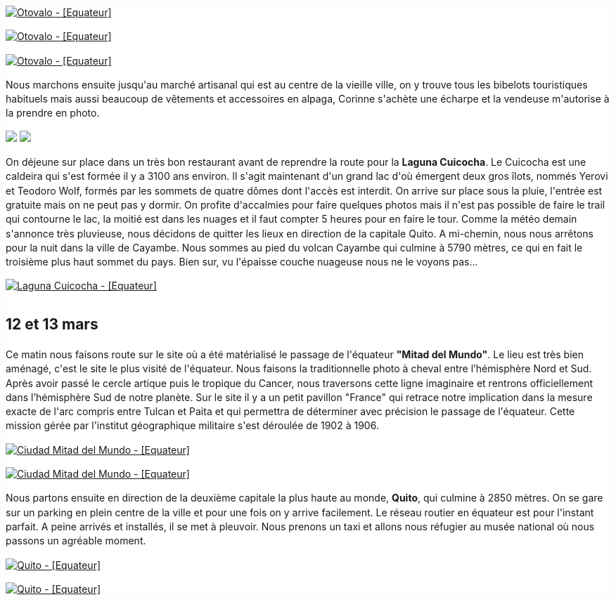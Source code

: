 <a data-flickr-embed="true" data-footer="true" href="https://www.flickr.com/photos/2ozr/51940449788/in/datetaken-public/" title="Otovalo - [Equateur]"><img src="https://live.staticflickr.com/65535/51940449788_d6c8199960_k.jpg" width="2048" height="1152" alt="Otovalo - [Equateur]"></a><script async src="//embedr.flickr.com/assets/client-code.js" charset="utf-8"></script>

<a data-flickr-embed="true" data-footer="true" href="https://www.flickr.com/photos/2ozr/51939387477/in/datetaken-public/" title="Otovalo - [Equateur]"><img src="https://live.staticflickr.com/65535/51939387477_31e608e776_k.jpg" width="2048" height="1152" alt="Otovalo - [Equateur]"></a><script async src="//embedr.flickr.com/assets/client-code.js" charset="utf-8"></script>

<a data-flickr-embed="true" data-footer="true" href="https://www.flickr.com/photos/2ozr/51940360901/in/datetaken-public/" title="Otovalo - [Equateur]"><img src="https://live.staticflickr.com/65535/51940360901_ab1e6cb748_k.jpg" width="2048" height="1152" alt="Otovalo - [Equateur]"></a><script async src="//embedr.flickr.com/assets/client-code.js" charset="utf-8"></script>

Nous marchons ensuite jusqu'au marché artisanal qui est au centre de la vieille ville, on y trouve tous les bibelots touristiques habituels mais aussi beaucoup de vêtements et accessoires en alpaga, Corinne s'achète une écharpe et la vendeuse m'autorise à la prendre en photo.

<img src="{{baseurl}}/assets/owner/photos/equateur26.jpg" style="width:100%" />

<img src="{{baseurl}}/assets/owner/photos/equateur27.jpg" style="width:100%" />

On déjeune sur place dans un très bon restaurant avant de reprendre la route pour la **Laguna Cuicocha**. Le Cuicocha est une caldeira qui s'est formée il y a 3100 ans environ. Il s'agit maintenant d'un grand lac d'où émergent deux gros îlots, nommés Yerovi et Teodoro Wolf, formés par les sommets de quatre dômes dont l'accès est interdit. On arrive sur place sous la pluie, l'entrée est gratuite mais on ne peut pas y dormir. On profite d'accalmies pour faire quelques photos mais il n'est pas possible de faire le trail qui contourne le lac, la moitié est dans les nuages et il faut compter 5 heures pour en faire le tour. Comme la météo demain s'annonce très pluvieuse, nous décidons de quitter les lieux en direction de la capitale Quito. A mi-chemin, nous nous arrêtons pour la nuit dans la ville de Cayambe. Nous sommes au pied du volcan Cayambe qui culmine à 5790 mètres, ce qui en fait le troisième plus haut sommet du pays. Bien sur, vu l'épaisse couche nuageuse nous ne le voyons pas...

<a data-flickr-embed="true" data-footer="true" href="https://www.flickr.com/photos/2ozr/51940353196/in/datetaken-public/" title="Laguna Cuicocha - [Equateur]"><img src="https://live.staticflickr.com/65535/51940353196_ec2f22a66e_k.jpg" width="2048" height="1152" alt="Laguna Cuicocha - [Equateur]"></a><script async src="//embedr.flickr.com/assets/client-code.js" charset="utf-8"></script>

## 12 et 13 mars

Ce matin nous faisons route sur le site où a été matérialisé le passage de l'équateur **"Mitad del Mundo"**. Le lieu est très bien aménagé, c'est le site le plus visité de l'équateur. Nous faisons la traditionnelle photo à cheval entre l’hémisphère Nord et Sud. Après avoir passé le cercle artique puis le tropique du Cancer, nous traversons cette ligne imaginaire et rentrons officiellement dans l’hémisphère Sud de notre planète. Sur le site il y a un petit pavillon "France" qui retrace notre implication dans la mesure exacte de l'arc compris entre Tulcan et Paita et qui permettra de déterminer avec précision le passage de l'équateur. Cette mission gérée par l'institut géographique militaire s'est déroulée de 1902 à 1906.

<a data-flickr-embed="true" data-footer="true" href="https://www.flickr.com/photos/2ozr/51940345576/in/datetaken-public/" title="Ciudad Mitad del Mundo - [Equateur]"><img src="https://live.staticflickr.com/65535/51940345576_f2d6f232b7_k.jpg" width="2048" height="1152" alt="Ciudad Mitad del Mundo - [Equateur]"></a><script async src="//embedr.flickr.com/assets/client-code.js" charset="utf-8"></script>

<a data-flickr-embed="true" data-footer="true" href="https://www.flickr.com/photos/2ozr/51940967090/in/datetaken-public/" title="Ciudad Mitad del Mundo - [Equateur]"><img src="https://live.staticflickr.com/65535/51940967090_8759751b3b_k.jpg" width="2048" height="1152" alt="Ciudad Mitad del Mundo - [Equateur]"></a><script async src="//embedr.flickr.com/assets/client-code.js" charset="utf-8"></script>

Nous partons ensuite en direction de la deuxième capitale la plus haute au monde, **Quito**, qui culmine à 2850 mètres. On se gare sur un parking en plein centre de la ville et pour une fois on y arrive facilement. Le réseau routier en équateur est pour l'instant parfait.
A peine arrivés et installés, il se met à pleuvoir. Nous prenons un taxi et allons nous réfugier au musée national où nous passons un agréable moment.

<a data-flickr-embed="true" data-footer="true" href="https://www.flickr.com/photos/2ozr/51940410413/in/datetaken-public/" title="Quito - [Equateur]"><img src="https://live.staticflickr.com/65535/51940410413_50cdbd0978_k.jpg" width="2048" height="1152" alt="Quito - [Equateur]"></a><script async src="//embedr.flickr.com/assets/client-code.js" charset="utf-8"></script>

<a data-flickr-embed="true" data-footer="true" href="https://www.flickr.com/photos/2ozr/51940407783/in/datetaken-public/" title="Quito - [Equateur]"><img src="https://live.staticflickr.com/65535/51940407783_4f16f00adb_k.jpg" width="2048" height="1152" alt="Quito - [Equateur]"></a><script async src="//embedr.flickr.com/assets/client-code.js" charset="utf-8"></script>

